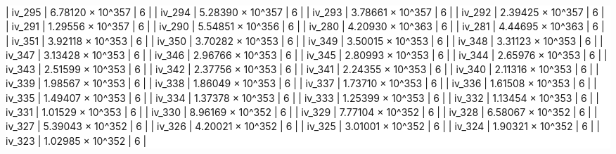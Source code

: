 | iv_295 | 6.78120 × 10^357 | 6 |
| iv_294 | 5.28390 × 10^357 | 6 |
| iv_293 | 3.78661 × 10^357 | 6 |
| iv_292 | 2.39425 × 10^357 | 6 |
| iv_291 | 1.29556 × 10^357 | 6 |
| iv_290 | 5.54851 × 10^356 | 6 |
| iv_280 | 4.20930 × 10^363 | 6 |
| iv_281 | 4.44695 × 10^363 | 6 |
| iv_351 | 3.92118 × 10^353 | 6 |
| iv_350 | 3.70282 × 10^353 | 6 |
| iv_349 | 3.50015 × 10^353 | 6 |
| iv_348 | 3.31123 × 10^353 | 6 |
| iv_347 | 3.13428 × 10^353 | 6 |
| iv_346 | 2.96766 × 10^353 | 6 |
| iv_345 | 2.80993 × 10^353 | 6 |
| iv_344 | 2.65976 × 10^353 | 6 |
| iv_343 | 2.51599 × 10^353 | 6 |
| iv_342 | 2.37756 × 10^353 | 6 |
| iv_341 | 2.24355 × 10^353 | 6 |
| iv_340 | 2.11316 × 10^353 | 6 |
| iv_339 | 1.98567 × 10^353 | 6 |
| iv_338 | 1.86049 × 10^353 | 6 |
| iv_337 | 1.73710 × 10^353 | 6 |
| iv_336 | 1.61508 × 10^353 | 6 |
| iv_335 | 1.49407 × 10^353 | 6 |
| iv_334 | 1.37378 × 10^353 | 6 |
| iv_333 | 1.25399 × 10^353 | 6 |
| iv_332 | 1.13454 × 10^353 | 6 |
| iv_331 | 1.01529 × 10^353 | 6 |
| iv_330 | 8.96169 × 10^352 | 6 |
| iv_329 | 7.77104 × 10^352 | 6 |
| iv_328 | 6.58067 × 10^352 | 6 |
| iv_327 | 5.39043 × 10^352 | 6 |
| iv_326 | 4.20021 × 10^352 | 6 |
| iv_325 | 3.01001 × 10^352 | 6 |
| iv_324 | 1.90321 × 10^352 | 6 |
| iv_323 | 1.02985 × 10^352 | 6 |